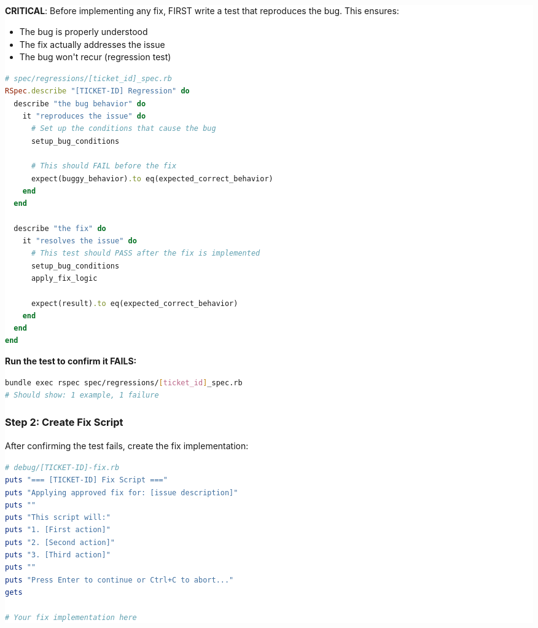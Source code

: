 **CRITICAL**: Before implementing any fix, FIRST write a test that reproduces the bug. This ensures:

- The bug is properly understood
- The fix actually addresses the issue
- The bug won't recur (regression test)

```ruby
# spec/regressions/[ticket_id]_spec.rb
RSpec.describe "[TICKET-ID] Regression" do
  describe "the bug behavior" do
    it "reproduces the issue" do
      # Set up the conditions that cause the bug
      setup_bug_conditions

      # This should FAIL before the fix
      expect(buggy_behavior).to eq(expected_correct_behavior)
    end
  end

  describe "the fix" do
    it "resolves the issue" do
      # This test should PASS after the fix is implemented
      setup_bug_conditions
      apply_fix_logic

      expect(result).to eq(expected_correct_behavior)
    end
  end
end
```

**Run the test to confirm it FAILS:**

```bash
bundle exec rspec spec/regressions/[ticket_id]_spec.rb
# Should show: 1 example, 1 failure
```

### Step 2: Create Fix Script

After confirming the test fails, create the fix implementation:

```ruby
# debug/[TICKET-ID]-fix.rb
puts "=== [TICKET-ID] Fix Script ==="
puts "Applying approved fix for: [issue description]"
puts ""
puts "This script will:"
puts "1. [First action]"
puts "2. [Second action]"
puts "3. [Third action]"
puts ""
puts "Press Enter to continue or Ctrl+C to abort..."
gets

# Your fix implementation here
```
